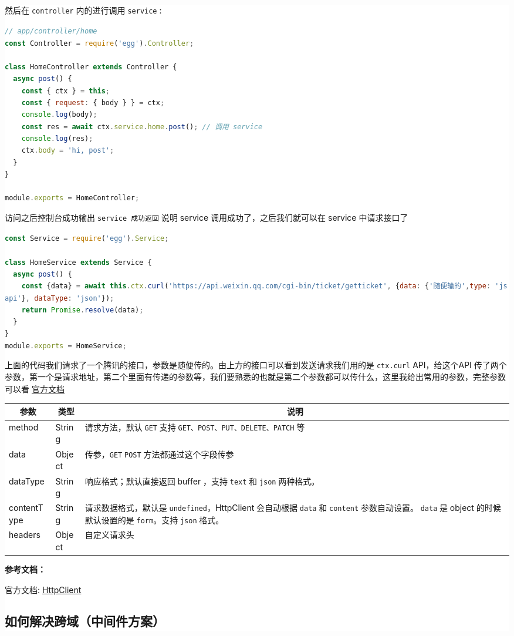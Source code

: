 然后在 `controller` 内的进行调用 `service` :

```js
// app/controller/home
const Controller = require('egg').Controller;

class HomeController extends Controller {
  async post() {
    const { ctx } = this;
    const { request: { body } } = ctx;
    console.log(body);
    const res = await ctx.service.home.post(); // 调用 service
    console.log(res);
    ctx.body = 'hi, post';
  }
}

module.exports = HomeController;
```

访问之后控制台成功输出 `service 成功返回` 说明 service 调用成功了，之后我们就可以在 service 中请求接口了

```js
const Service = require('egg').Service;

class HomeService extends Service {
  async post() {
    const {data} = await this.ctx.curl('https://api.weixin.qq.com/cgi-bin/ticket/getticket', {data: {'随便输的',type: 'jsapi'}, dataType: 'json'});
    return Promise.resolve(data);
  }
}
module.exports = HomeService;
```

上面的代码我们请求了一个腾讯的接口，参数是随便传的。由上方的接口可以看到发送请求我们用的是 `ctx.curl` API，给这个API 传了两个参数，第一个是请求地址，第二个里面有传递的参数等，我们要熟悉的也就是第二个参数都可以传什么，这里我给出常用的参数，完整参数可以看 [官方文档]([https://eggjs.org/zh-cn/core/httpclient.html#options-%E5%8F%82%E6%95%B0%E8%AF%A6%E8%A7%A3](https://eggjs.org/zh-cn/core/httpclient.html#options-参数详解))

| 参数        | 类型   | 说明                                                         |
| ----------- | ------ | ------------------------------------------------------------ |
| method      | String | 请求方法，默认 `GET` 支持 `GET、POST、PUT、DELETE、PATCH` 等 |
| data        | Object | 传参，`GET` `POST` 方法都通过这个字段传参                    |
| dataType    | String | 响应格式；默认直接返回 buffer ，支持 `text` 和 `json` 两种格式。 |
| contentType | String | 请求数据格式，默认是 `undefined`，HttpClient 会自动根据 `data` 和 `content` 参数自动设置。 `data` 是 object 的时候默认设置的是 `form`。支持 `json` 格式。 |
| headers     | Object | 自定义请求头                                                 |

**参考文档：**

官方文档: [HttpClient](https://eggjs.org/zh-cn/core/httpclient.html)

## 如何解决跨域（中间件方案）
